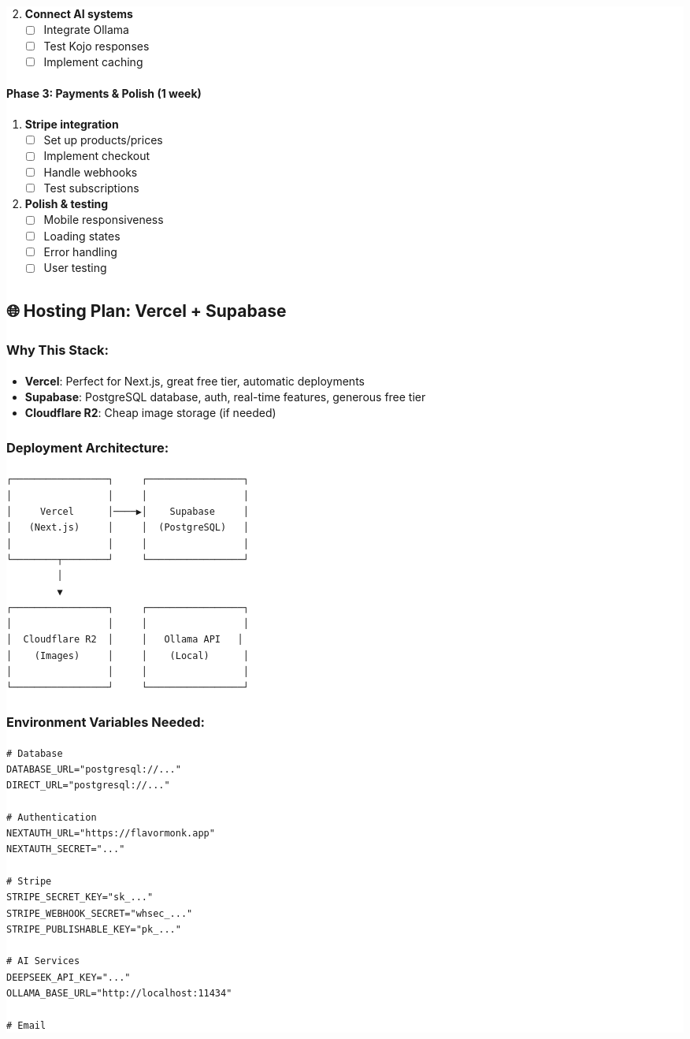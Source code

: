 2. **Connect AI systems**
   - [ ] Integrate Ollama
   - [ ] Test Kojo responses
   - [ ] Implement caching

#### Phase 3: Payments & Polish (1 week)
1. **Stripe integration**
   - [ ] Set up products/prices
   - [ ] Implement checkout
   - [ ] Handle webhooks
   - [ ] Test subscriptions

2. **Polish & testing**
   - [ ] Mobile responsiveness
   - [ ] Loading states
   - [ ] Error handling
   - [ ] User testing

## 🌐 Hosting Plan: Vercel + Supabase

### Why This Stack:
- **Vercel**: Perfect for Next.js, great free tier, automatic deployments
- **Supabase**: PostgreSQL database, auth, real-time features, generous free tier
- **Cloudflare R2**: Cheap image storage (if needed)

### Deployment Architecture:
```
┌─────────────────┐     ┌─────────────────┐
│                 │     │                 │
│     Vercel      │────▶│    Supabase     │
│   (Next.js)     │     │  (PostgreSQL)   │
│                 │     │                 │
└────────┬────────┘     └─────────────────┘
         │
         ▼
┌─────────────────┐     ┌─────────────────┐
│                 │     │                 │
│  Cloudflare R2  │     │   Ollama API   │
│    (Images)     │     │    (Local)      │
│                 │     │                 │
└─────────────────┘     └─────────────────┘
```

### Environment Variables Needed:
```env
# Database
DATABASE_URL="postgresql://..."
DIRECT_URL="postgresql://..."

# Authentication
NEXTAUTH_URL="https://flavormonk.app"
NEXTAUTH_SECRET="..."

# Stripe
STRIPE_SECRET_KEY="sk_..."
STRIPE_WEBHOOK_SECRET="whsec_..."
STRIPE_PUBLISHABLE_KEY="pk_..."

# AI Services
DEEPSEEK_API_KEY="..."
OLLAMA_BASE_URL="http://localhost:11434"

# Email
```